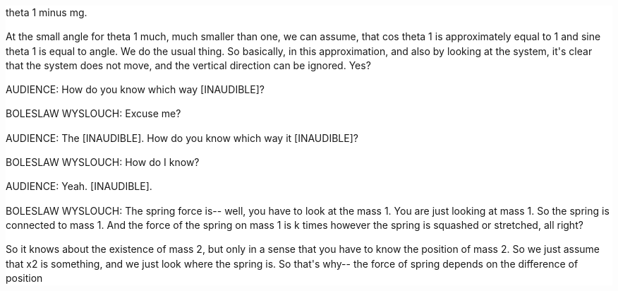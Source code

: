   <span m="513159">theta 1</span> <span m="515460">minus</span> <span m="516539">mg.</span></p><p><span
  m="519340">At the</span> <span m="519595">small</span> <span m="519850">angle</span>
  <span m="521080">for</span> <span m="521409">theta 1</span> <span m="521940">much,</span>
  <span m="522370">much</span> <span m="522480">smaller</span> <span m="522840">than</span>
  <span m="523049">one,</span> <span m="523909">we can</span> <span m="524100">assume,</span>
  <span m="524590">that</span> <span m="524610">cos</span> <span m="525090">theta
  1</span> <span m="526260">is</span> <span m="526530">approximately</span> <span
  m="527190">equal</span> <span m="527430">to</span> <span m="527580">1</span> <span
  m="529060">and</span> <span m="529320">sine</span> <span m="529580">theta 1</span>
  <span m="531540">is</span> <span m="532090">equal to</span> <span m="532470">angle.</span>
  <span m="533910">We</span> <span m="534060">do</span> <span m="534210">the</span>
  <span m="534330">usual</span> <span m="535380">thing.</span> <span m="535710">So</span>
  <span m="535890">basically,</span> <span m="537120">in</span> <span m="537360">this</span>
  <span m="537780">approximation,</span> <span m="539250">and</span> <span m="539610">also</span>
  <span m="539880">by</span> <span m="540000">looking</span> <span m="540270">at</span>
  <span m="540360">the</span> <span m="540480">system,</span> <span m="541200">it's</span>
  <span m="541380">clear</span> <span m="541680">that</span> <span m="541830">the</span>
  <span m="542040">system</span> <span m="542400">does</span> <span m="542580">not</span>
  <span m="542850">move,</span> <span m="543570">and</span> <span m="543770">the</span>
  <span m="544680">vertical</span> <span m="545160">direction</span> <span m="545640">can</span>
  <span m="545850">be</span> <span m="545970">ignored.</span> <span m="546270">Yes?</span></p><p><span
  m="547234">AUDIENCE:</span> <span m="547475">How do you know which</span> <span
  m="547716">way</span> <span m="548198">[INAUDIBLE]?</span></p><p><span m="549162">BOLESLAW
  WYSLOUCH:</span> <span m="549322">Excuse</span> <span m="549482">me?</span></p><p><span
  m="550126">AUDIENCE:</span> <span m="550367">The</span> <span m="551090">[INAUDIBLE].</span>
  <span m="551572">How do you know which way</span> <span m="552054">it</span> <span
  m="552536">[INAUDIBLE]?</span></p><p><span m="553500">BOLESLAW WYSLOUCH:</span>
  <span m="553588">How</span> <span m="553676">do</span> <span m="553764">I</span>
  <span m="553852">know?</span></p><p><span m="554431">AUDIENCE:</span> <span m="554676">Yeah.</span>
  <span m="555413">[INAUDIBLE].</span></p><p><span m="559090">BOLESLAW WYSLOUCH:</span>
  <span m="559155">The</span> <span m="559220">spring</span> <span m="559640">force</span>
  <span m="560630">is--</span> <span m="561920">well,</span> <span m="562100">you</span>
  <span m="562190">have</span> <span m="562340">to</span> <span m="562460">look</span>
  <span m="563710">at</span> <span m="563860">the</span> <span m="563910">mass 1.</span>
  <span m="564740">You are</span> <span m="564800">just</span> <span m="565010">looking</span>
  <span m="565240">at</span> <span m="565360">mass 1.</span> <span m="566930">So</span>
  <span m="567110">the</span> <span m="567200">spring</span> <span m="567530">is</span>
  <span m="567650">connected</span> <span m="568070">to</span> <span m="568190">mass
  1.</span> <span m="569570">And</span> <span m="569690">the</span> <span m="569780">force</span>
  <span m="570080">of</span> <span m="570170">the</span> <span m="570290">spring</span>
  <span m="571430">on</span> <span m="571610">mass 1</span> <span m="572930">is</span>
  <span m="573320">k</span> <span m="573920">times</span> <span m="575310">however</span>
  <span m="575780">the</span> <span m="575930">spring</span> <span m="576380">is</span>
  <span m="577550">squashed</span> <span m="578270">or</span> <span m="578360">stretched,</span>
  <span m="579390">all</span> <span m="580190">right?</span></p><p><span m="581210">So</span>
  <span m="581660">it</span> <span m="581840">knows</span> <span m="582200">about</span>
  <span m="582410">the</span> <span m="582470">existence</span> <span m="582950">of</span>
  <span m="583100">mass</span> <span m="583320">2,</span> <span m="583550">but</span>
  <span m="583730">only</span> <span m="584450">in</span> <span m="584600">a</span>
  <span m="584660">sense</span> <span m="584960">that</span> <span m="585140">you</span>
  <span m="585230">have</span> <span m="585380">to</span> <span m="585470">know</span>
  <span m="585620">the</span> <span m="585710">position</span> <span m="586160">of</span>
  <span m="586370">mass 2.</span> <span m="587320">So</span> <span m="587900">we</span>
  <span m="588020">just</span> <span m="588260">assume</span> <span m="588590">that</span>
  <span m="588770">x2</span> <span m="589090">is</span> <span m="589220">something,</span>
  <span m="590930">and</span> <span m="591090">we</span> <span m="591180">just</span>
  <span m="591390">look</span> <span m="592100">where</span> <span m="592680">the</span>
  <span m="592800">spring</span> <span m="593160">is.</span> <span m="593820">So</span>
  <span m="594120">that's</span> <span m="594390">why--</span> <span m="594830">the</span>
  <span m="595230">force</span> <span m="595560">of</span> <span m="595650">spring</span>
  <span m="595980">depends</span> <span m="596310">on</span> <span m="596430">the</span>
  <span m="596550">difference</span> <span m="597540">of</span> <span m="597690">position</span>